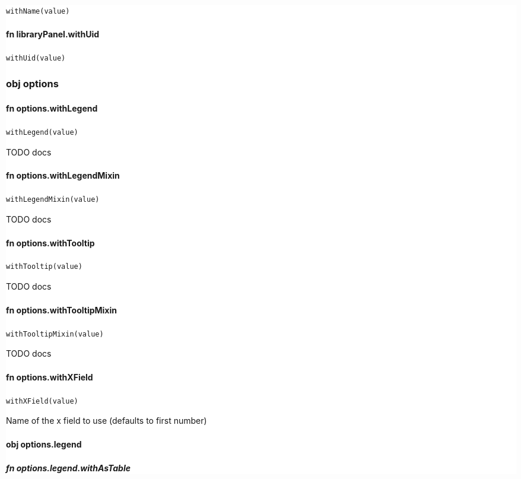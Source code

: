 ```jsonnet
withName(value)
```



#### fn libraryPanel.withUid

```jsonnet
withUid(value)
```



### obj options


#### fn options.withLegend

```jsonnet
withLegend(value)
```

TODO docs

#### fn options.withLegendMixin

```jsonnet
withLegendMixin(value)
```

TODO docs

#### fn options.withTooltip

```jsonnet
withTooltip(value)
```

TODO docs

#### fn options.withTooltipMixin

```jsonnet
withTooltipMixin(value)
```

TODO docs

#### fn options.withXField

```jsonnet
withXField(value)
```

Name of the x field to use (defaults to first number)

#### obj options.legend


##### fn options.legend.withAsTable
